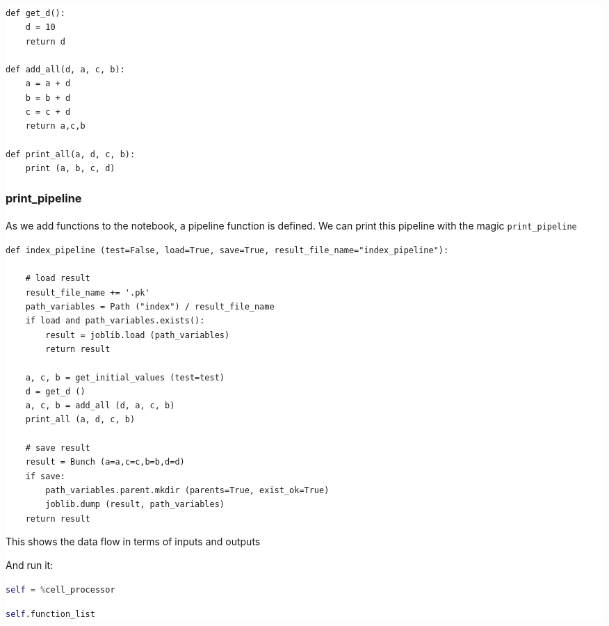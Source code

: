     def get_d():
        d = 10
        return d

    def add_all(d, a, c, b):
        a = a + d
        b = b + d
        c = c + d
        return a,c,b

    def print_all(a, d, c, b):
        print (a, b, c, d)

### print_pipeline

As we add functions to the notebook, a pipeline function is defined. We
can print this pipeline with the magic `print_pipeline`

``` python
```


    def index_pipeline (test=False, load=True, save=True, result_file_name="index_pipeline"):

        # load result
        result_file_name += '.pk'
        path_variables = Path ("index") / result_file_name
        if load and path_variables.exists():
            result = joblib.load (path_variables)
            return result

        a, c, b = get_initial_values (test=test)
        d = get_d ()
        a, c, b = add_all (d, a, c, b)
        print_all (a, d, c, b)

        # save result
        result = Bunch (a=a,c=c,b=b,d=d)
        if save:    
            path_variables.parent.mkdir (parents=True, exist_ok=True)
            joblib.dump (result, path_variables)
        return result

This shows the data flow in terms of inputs and outputs

And run it:

``` python
self = %cell_processor
```

``` python
self.function_list
```
